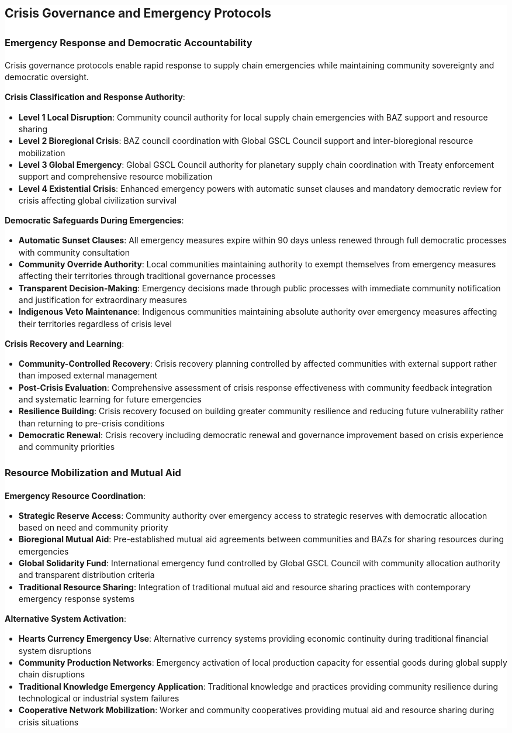 ## <a id="crisis-governance"></a>Crisis Governance and Emergency Protocols

### Emergency Response and Democratic Accountability

Crisis governance protocols enable rapid response to supply chain emergencies while maintaining community sovereignty and democratic oversight.

**Crisis Classification and Response Authority**:
- **Level 1 Local Disruption**: Community council authority for local supply chain emergencies with BAZ support and resource sharing
- **Level 2 Bioregional Crisis**: BAZ council coordination with Global GSCL Council support and inter-bioregional resource mobilization
- **Level 3 Global Emergency**: Global GSCL Council authority for planetary supply chain coordination with Treaty enforcement support and comprehensive resource mobilization
- **Level 4 Existential Crisis**: Enhanced emergency powers with automatic sunset clauses and mandatory democratic review for crisis affecting global civilization survival

**Democratic Safeguards During Emergencies**:
- **Automatic Sunset Clauses**: All emergency measures expire within 90 days unless renewed through full democratic processes with community consultation
- **Community Override Authority**: Local communities maintaining authority to exempt themselves from emergency measures affecting their territories through traditional governance processes
- **Transparent Decision-Making**: Emergency decisions made through public processes with immediate community notification and justification for extraordinary measures
- **Indigenous Veto Maintenance**: Indigenous communities maintaining absolute authority over emergency measures affecting their territories regardless of crisis level

**Crisis Recovery and Learning**:
- **Community-Controlled Recovery**: Crisis recovery planning controlled by affected communities with external support rather than imposed external management
- **Post-Crisis Evaluation**: Comprehensive assessment of crisis response effectiveness with community feedback integration and systematic learning for future emergencies
- **Resilience Building**: Crisis recovery focused on building greater community resilience and reducing future vulnerability rather than returning to pre-crisis conditions
- **Democratic Renewal**: Crisis recovery including democratic renewal and governance improvement based on crisis experience and community priorities

### Resource Mobilization and Mutual Aid

**Emergency Resource Coordination**:
- **Strategic Reserve Access**: Community authority over emergency access to strategic reserves with democratic allocation based on need and community priority
- **Bioregional Mutual Aid**: Pre-established mutual aid agreements between communities and BAZs for sharing resources during emergencies
- **Global Solidarity Fund**: International emergency fund controlled by Global GSCL Council with community allocation authority and transparent distribution criteria
- **Traditional Resource Sharing**: Integration of traditional mutual aid and resource sharing practices with contemporary emergency response systems

**Alternative System Activation**:
- **Hearts Currency Emergency Use**: Alternative currency systems providing economic continuity during traditional financial system disruptions
- **Community Production Networks**: Emergency activation of local production capacity for essential goods during global supply chain disruptions
- **Traditional Knowledge Emergency Application**: Traditional knowledge and practices providing community resilience during technological or industrial system failures
- **Cooperative Network Mobilization**: Worker and community cooperatives providing mutual aid and resource sharing during crisis situations
